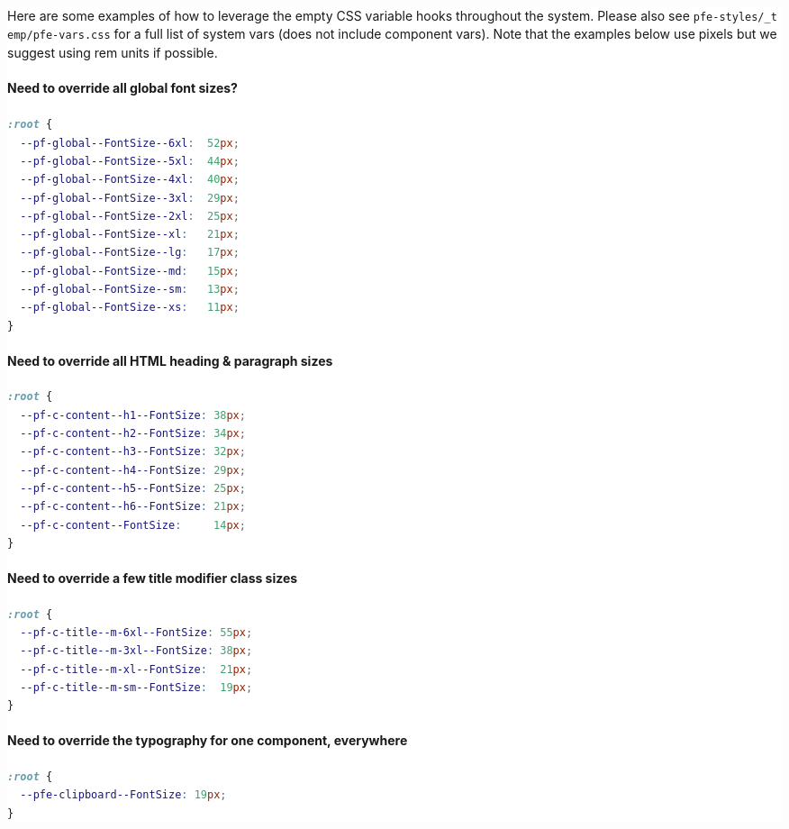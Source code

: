 Here are some examples of how to leverage the empty CSS variable hooks throughout the system. Please also see `pfe-styles/_temp/pfe-vars.css` for a full list of system vars (does not include component vars). Note that the examples below use pixels but we suggest using rem units if possible.

#### Need to override all global font sizes?

```css
:root {
  --pf-global--FontSize--6xl:  52px;
  --pf-global--FontSize--5xl:  44px;
  --pf-global--FontSize--4xl:  40px;
  --pf-global--FontSize--3xl:  29px;
  --pf-global--FontSize--2xl:  25px;
  --pf-global--FontSize--xl:   21px;
  --pf-global--FontSize--lg:   17px;
  --pf-global--FontSize--md:   15px;
  --pf-global--FontSize--sm:   13px;
  --pf-global--FontSize--xs:   11px; 
}
```

#### Need to override all HTML heading & paragraph sizes 

```css
:root {
  --pf-c-content--h1--FontSize: 38px;
  --pf-c-content--h2--FontSize: 34px;
  --pf-c-content--h3--FontSize: 32px;
  --pf-c-content--h4--FontSize: 29px;
  --pf-c-content--h5--FontSize: 25px;
  --pf-c-content--h6--FontSize: 21px;
  --pf-c-content--FontSize:     14px;
}
```

#### Need to override a few title modifier class sizes

```css
:root {
  --pf-c-title--m-6xl--FontSize: 55px;
  --pf-c-title--m-3xl--FontSize: 38px; 
  --pf-c-title--m-xl--FontSize:  21px;
  --pf-c-title--m-sm--FontSize:  19px;
}
```

#### Need to override the typography for one component, everywhere

```css
:root {
  --pfe-clipboard--FontSize: 19px;
}
```
